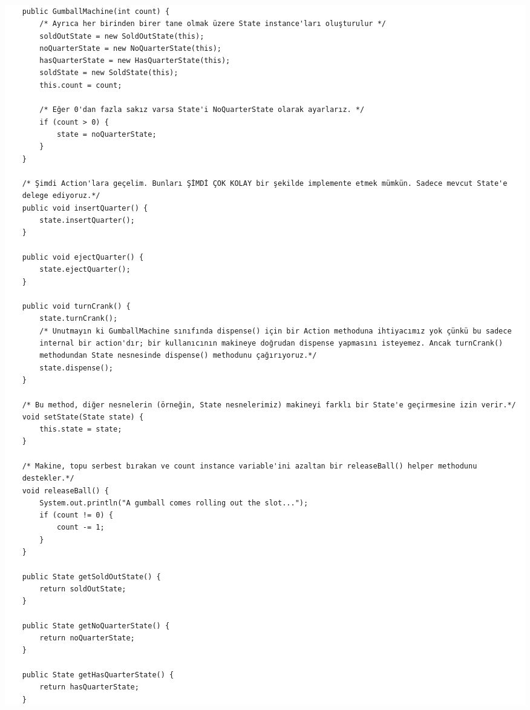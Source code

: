 ```
    public GumballMachine(int count) {
        /* Ayrıca her birinden birer tane olmak üzere State instance'ları oluşturulur */
        soldOutState = new SoldOutState(this);
        noQuarterState = new NoQuarterState(this);
        hasQuarterState = new HasQuarterState(this);
        soldState = new SoldState(this);
        this.count = count;

        /* Eğer 0'dan fazla sakız varsa State'i NoQuarterState olarak ayarlarız. */
        if (count > 0) {
            state = noQuarterState;
        }
    }

    /* Şimdi Action'lara geçelim. Bunları ŞİMDİ ÇOK KOLAY bir şekilde implemente etmek mümkün. Sadece mevcut State'e
    delege ediyoruz.*/
    public void insertQuarter() {
        state.insertQuarter();
    }

    public void ejectQuarter() {
        state.ejectQuarter();
    }

    public void turnCrank() {
        state.turnCrank();
        /* Unutmayın ki GumballMachine sınıfında dispense() için bir Action methoduna ihtiyacımız yok çünkü bu sadece
        internal bir action'dır; bir kullanıcının makineye doğrudan dispense yapmasını isteyemez. Ancak turnCrank()
        methodundan State nesnesinde dispense() methodunu çağırıyoruz.*/
        state.dispense();
    }

    /* Bu method, diğer nesnelerin (örneğin, State nesnelerimiz) makineyi farklı bir State'e geçirmesine izin verir.*/
    void setState(State state) {
        this.state = state;
    }

    /* Makine, topu serbest bırakan ve count instance variable'ini azaltan bir releaseBall() helper methodunu
    destekler.*/
    void releaseBall() {
        System.out.println("A gumball comes rolling out the slot...");
        if (count != 0) {
            count -= 1;
        }
    }

    public State getSoldOutState() {
        return soldOutState;
    }

    public State getNoQuarterState() {
        return noQuarterState;
    }

    public State getHasQuarterState() {
        return hasQuarterState;
    }

```